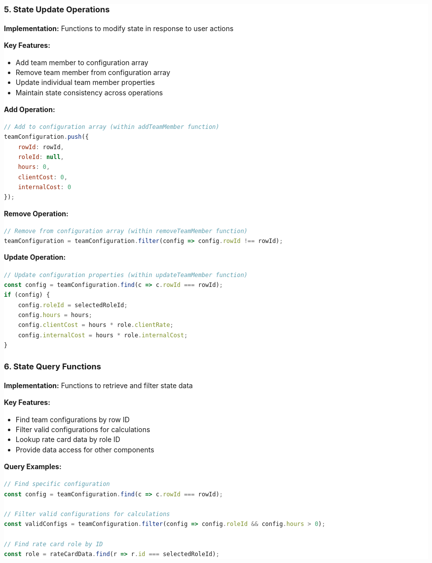### 5. State Update Operations
**Implementation:** Functions to modify state in response to user actions

**Key Features:**
- Add team member to configuration array
- Remove team member from configuration array
- Update individual team member properties
- Maintain state consistency across operations

**Add Operation:**
```javascript
// Add to configuration array (within addTeamMember function)
teamConfiguration.push({
    rowId: rowId,
    roleId: null,
    hours: 0,
    clientCost: 0,
    internalCost: 0
});
```

**Remove Operation:**
```javascript
// Remove from configuration array (within removeTeamMember function)
teamConfiguration = teamConfiguration.filter(config => config.rowId !== rowId);
```

**Update Operation:**
```javascript
// Update configuration properties (within updateTeamMember function)
const config = teamConfiguration.find(c => c.rowId === rowId);
if (config) {
    config.roleId = selectedRoleId;
    config.hours = hours;
    config.clientCost = hours * role.clientRate;
    config.internalCost = hours * role.internalCost;
}
```

### 6. State Query Functions
**Implementation:** Functions to retrieve and filter state data

**Key Features:**
- Find team configurations by row ID
- Filter valid configurations for calculations
- Lookup rate card data by role ID
- Provide data access for other components

**Query Examples:**
```javascript
// Find specific configuration
const config = teamConfiguration.find(c => c.rowId === rowId);

// Filter valid configurations for calculations
const validConfigs = teamConfiguration.filter(config => config.roleId && config.hours > 0);

// Find rate card role by ID
const role = rateCardData.find(r => r.id === selectedRoleId);
```
